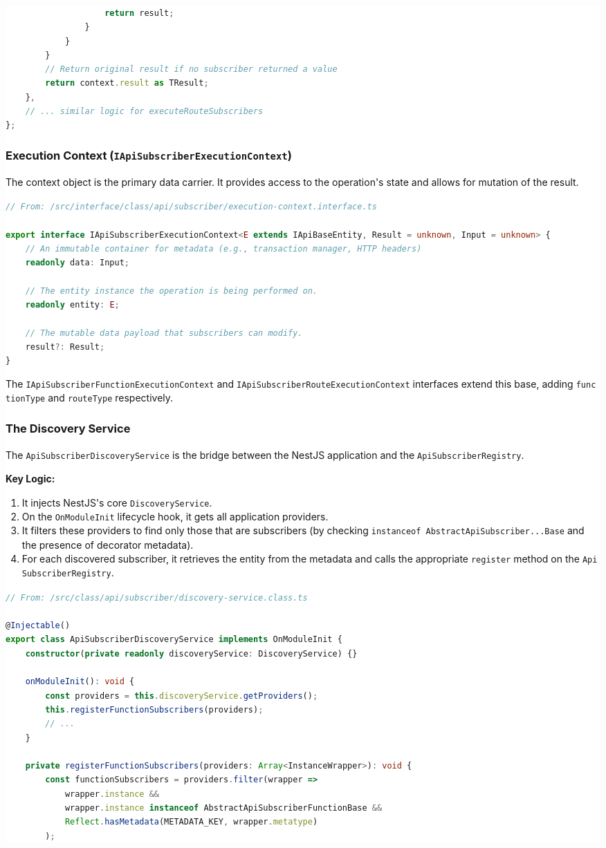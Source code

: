 ```typescript
				    return result;
                }
			}
		}
        // Return original result if no subscriber returned a value
		return context.result as TResult;
	},
    // ... similar logic for executeRouteSubscribers
};
```

### Execution Context (`IApiSubscriberExecutionContext`)
The context object is the primary data carrier. It provides access to the operation's state and allows for mutation of the result.

```typescript
// From: /src/interface/class/api/subscriber/execution-context.interface.ts

export interface IApiSubscriberExecutionContext<E extends IApiBaseEntity, Result = unknown, Input = unknown> {
	// An immutable container for metadata (e.g., transaction manager, HTTP headers)
	readonly data: Input;
	
    // The entity instance the operation is being performed on.
	readonly entity: E;

	// The mutable data payload that subscribers can modify.
	result?: Result;
}
```
The `IApiSubscriberFunctionExecutionContext` and `IApiSubscriberRouteExecutionContext` interfaces extend this base, adding `functionType` and `routeType` respectively.

### The Discovery Service
The `ApiSubscriberDiscoveryService` is the bridge between the NestJS application and the `ApiSubscriberRegistry`.

**Key Logic:**
1.  It injects NestJS's core `DiscoveryService`.
2.  On the `OnModuleInit` lifecycle hook, it gets all application providers.
3.  It filters these providers to find only those that are subscribers (by checking `instanceof AbstractApiSubscriber...Base` and the presence of decorator metadata).
4.  For each discovered subscriber, it retrieves the entity from the metadata and calls the appropriate `register` method on the `ApiSubscriberRegistry`.

```typescript
// From: /src/class/api/subscriber/discovery-service.class.ts

@Injectable()
export class ApiSubscriberDiscoveryService implements OnModuleInit {
	constructor(private readonly discoveryService: DiscoveryService) {}

	onModuleInit(): void {
		const providers = this.discoveryService.getProviders();
		this.registerFunctionSubscribers(providers);
		// ...
	}

	private registerFunctionSubscribers(providers: Array<InstanceWrapper>): void {
		const functionSubscribers = providers.filter(wrapper =>
            wrapper.instance &&
            wrapper.instance instanceof AbstractApiSubscriberFunctionBase &&
            Reflect.hasMetadata(METADATA_KEY, wrapper.metatype)
        );
```